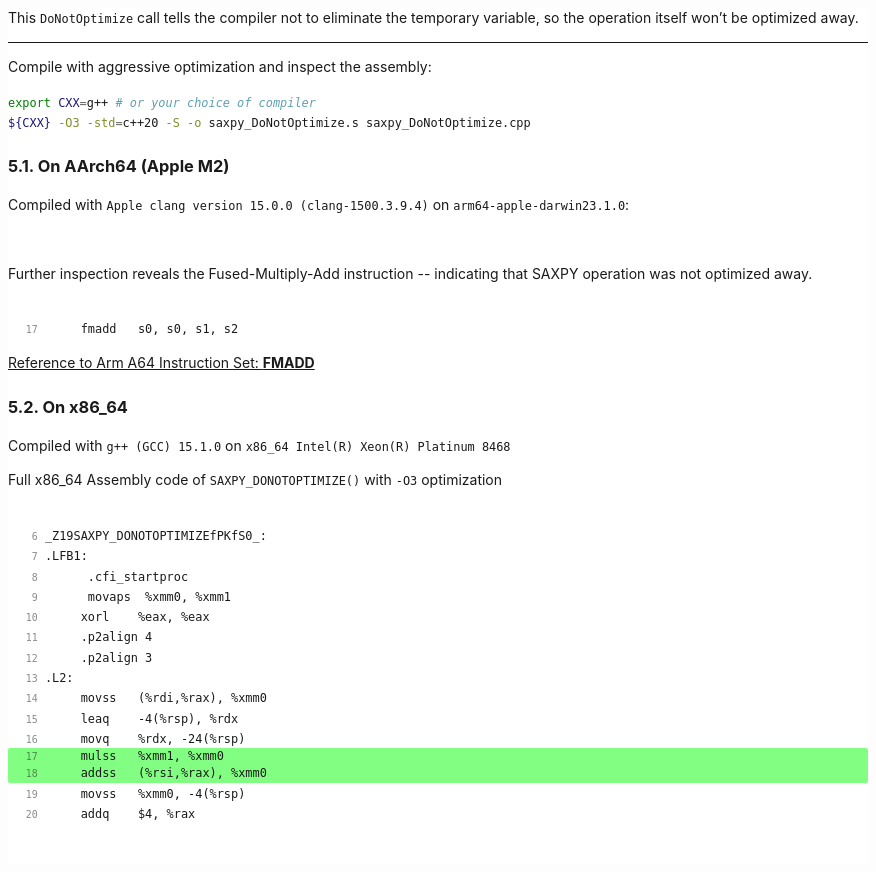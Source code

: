 This `DoNotOptimize` call tells the compiler not to eliminate the temporary variable, so the operation itself won’t be optimized away.

---
Compile with aggressive optimization and inspect the assembly:

```bash
export CXX=g++ # or your choice of compiler
${CXX} -O3 -std=c++20 -S -o saxpy_DoNotOptimize.s saxpy_DoNotOptimize.cpp
```

### 5.1. On AArch64 (Apple M2)

Compiled with `Apple clang version 15.0.0 (clang-1500.3.9.4)` on `arm64-apple-darwin23.1.0`:


<br>

Further inspection reveals the Fused-Multiply-Add instruction -- indicating that SAXPY operation was not optimized away.
<pre><code class="language-asm">
<span style="opacity:0.5; font-size:smaller; display:inline-block; width:3em; text-align:right;">17</span>      fmadd   s0, s0, s1, s2
</code></pre>


[Reference to Arm A64 Instruction Set: **FMADD**](https://developer.arm.com/documentation/ddi0602/2025-06/SIMD-FP-Instructions/FMADD--Floating-point-fused-multiply-add--scalar--)

### 5.2. On x86\_64

Compiled with `g++ (GCC) 15.1.0` on `x86_64 Intel(R) Xeon(R) Platinum 8468`


<summary> Full x86_64 Assembly code of <code>SAXPY_DONOTOPTIMIZE()</code> with <code>-O3</code> optimization </summary>
<pre><code class="language-asm">
<span style="opacity:0.5; font-size:smaller; display:inline-block; width:3em; text-align:right;">6</span> _Z19SAXPY_DONOTOPTIMIZEfPKfS0_:
<span style="opacity:0.5; font-size:smaller; display:inline-block; width:3em; text-align:right;">7</span> .LFB1:
<span style="opacity:0.5; font-size:smaller; display:inline-block; width:3em; text-align:right;">8</span>       .cfi_startproc
<span style="opacity:0.5; font-size:smaller; display:inline-block; width:3em; text-align:right;">9</span>       movaps  %xmm0, %xmm1
<span style="opacity:0.5; font-size:smaller; display:inline-block; width:3em; text-align:right;">10</span>      xorl    %eax, %eax
<span style="opacity:0.5; font-size:smaller; display:inline-block; width:3em; text-align:right;">11</span>      .p2align 4
<span style="opacity:0.5; font-size:smaller; display:inline-block; width:3em; text-align:right;">12</span>      .p2align 3
<span style="opacity:0.5; font-size:smaller; display:inline-block; width:3em; text-align:right;">13</span> .L2:
<span style="opacity:0.5; font-size:smaller; display:inline-block; width:3em; text-align:right;">14</span>      movss   (%rdi,%rax), %xmm0
<span style="opacity:0.5; font-size:smaller; display:inline-block; width:3em; text-align:right;">15</span>      leaq    -4(%rsp), %rdx
<span style="opacity:0.5; font-size:smaller; display:inline-block; width:3em; text-align:right;">16</span>      movq    %rdx, -24(%rsp)
<span style="display:inline-block;width:100%;white-space:pre;background-color:rgba(0, 255, 4, 0.49);border-radius:2px;"><span style="opacity:0.5; font-size:smaller; display:inline-block; width:3em; text-align:right;">17</span>      mulss   %xmm1, %xmm0
<span style="opacity:0.5; font-size:smaller; display:inline-block; width:3em; text-align:right;">18</span>      addss   (%rsi,%rax), %xmm0</span>
<span style="opacity:0.5; font-size:smaller; display:inline-block; width:3em; text-align:right;">19</span>      movss   %xmm0, -4(%rsp)
<span style="opacity:0.5; font-size:smaller; display:inline-block; width:3em; text-align:right;">20</span>      addq    $4, %rax